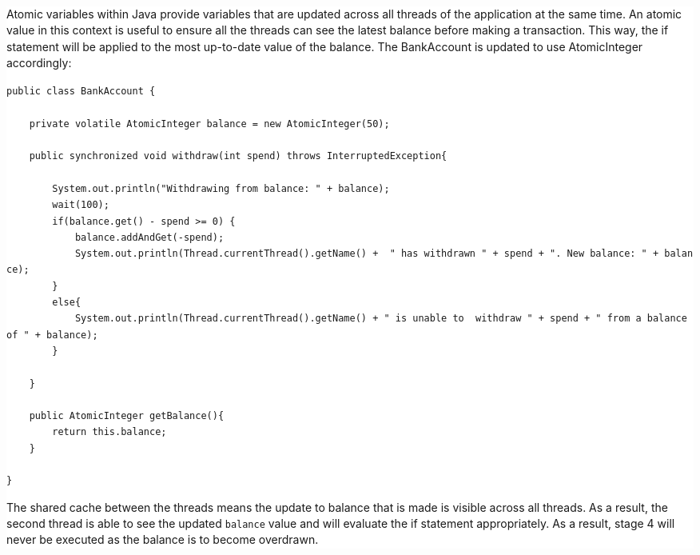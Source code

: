 <p>
Atomic variables within Java provide variables that are updated across all threads of the application at the same time.
An atomic value in this context is useful to ensure all the threads can see the latest balance before making a transaction. This way, the if statement will be applied to the most up-to-date value of the balance. The BankAccount is updated to use AtomicInteger accordingly:
</p>

```java{numberLines:true}
public class BankAccount {

    private volatile AtomicInteger balance = new AtomicInteger(50);

    public synchronized void withdraw(int spend) throws InterruptedException{

        System.out.println("Withdrawing from balance: " + balance);
        wait(100);
        if(balance.get() - spend >= 0) {
            balance.addAndGet(-spend);
            System.out.println(Thread.currentThread().getName() +  " has withdrawn " + spend + ". New balance: " + balance);
        }
        else{
            System.out.println(Thread.currentThread().getName() + " is unable to  withdraw " + spend + " from a balance of " + balance);
        }

    }

    public AtomicInteger getBalance(){
        return this.balance;
    }

}
```
<p>
The shared cache between the threads means the update to balance that is made is visible across all threads. 
As a result, the second thread is able to see the updated <code>balance</code> value and will evaluate the if statement appropriately. As a result, stage 4 will never be executed as the balance is to become overdrawn. 
